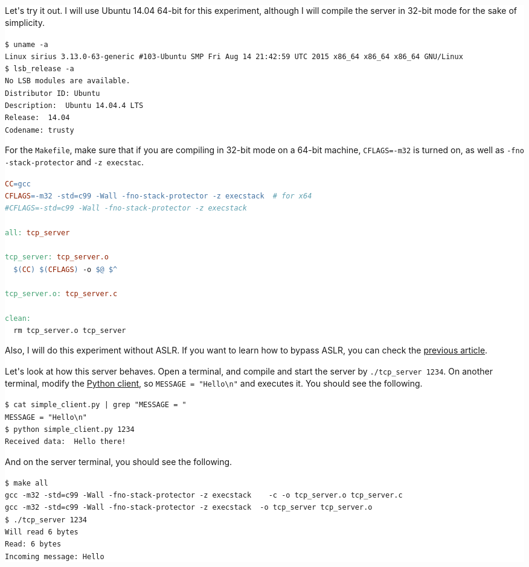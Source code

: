 Let's try it out. I will use Ubuntu 14.04 64-bit for this experiment, although
I will compile the server in 32-bit mode for the sake of simplicity. 

```
$ uname -a
Linux sirius 3.13.0-63-generic #103-Ubuntu SMP Fri Aug 14 21:42:59 UTC 2015 x86_64 x86_64 x86_64 GNU/Linux
$ lsb_release -a
No LSB modules are available.
Distributor ID: Ubuntu
Description:  Ubuntu 14.04.4 LTS
Release:  14.04
Codename: trusty
```

For the `Makefile`, make sure that if you are compiling in 32-bit mode on a 64-bit machine,
`CFLAGS=-m32` is turned on, as well as `-fno-stack-protector` and `-z execstac`.

```Makefile
CC=gcc
CFLAGS=-m32 -std=c99 -Wall -fno-stack-protector -z execstack  # for x64
#CFLAGS=-std=c99 -Wall -fno-stack-protector -z execstack

all: tcp_server

tcp_server: tcp_server.o
  $(CC) $(CFLAGS) -o $@ $^

tcp_server.o: tcp_server.c

clean:
  rm tcp_server.o tcp_server
```

Also, I will do this experiment without ASLR. If you want to learn how to bypass ASLR,
you can check the [previous article](http://taishi8117.github.io/2015/11/11/stack-bof-2/).

Let's look at how this server behaves. Open a terminal, and compile and start the server by `./tcp_server 1234`.
On another terminal, modify the [Python client](https://github.com/taishi8117/bof_lab/blob/master/vuln_server/simple_client.py), so `MESSAGE = "Hello\n"` and executes it. You should see the following.

```
$ cat simple_client.py | grep "MESSAGE = "
MESSAGE = "Hello\n"
$ python simple_client.py 1234
Received data:  Hello there!

```

And on the server terminal, you should see the following.

```
$ make all
gcc -m32 -std=c99 -Wall -fno-stack-protector -z execstack    -c -o tcp_server.o tcp_server.c
gcc -m32 -std=c99 -Wall -fno-stack-protector -z execstack  -o tcp_server tcp_server.o
$ ./tcp_server 1234
Will read 6 bytes
Read: 6 bytes
Incoming message: Hello

```
